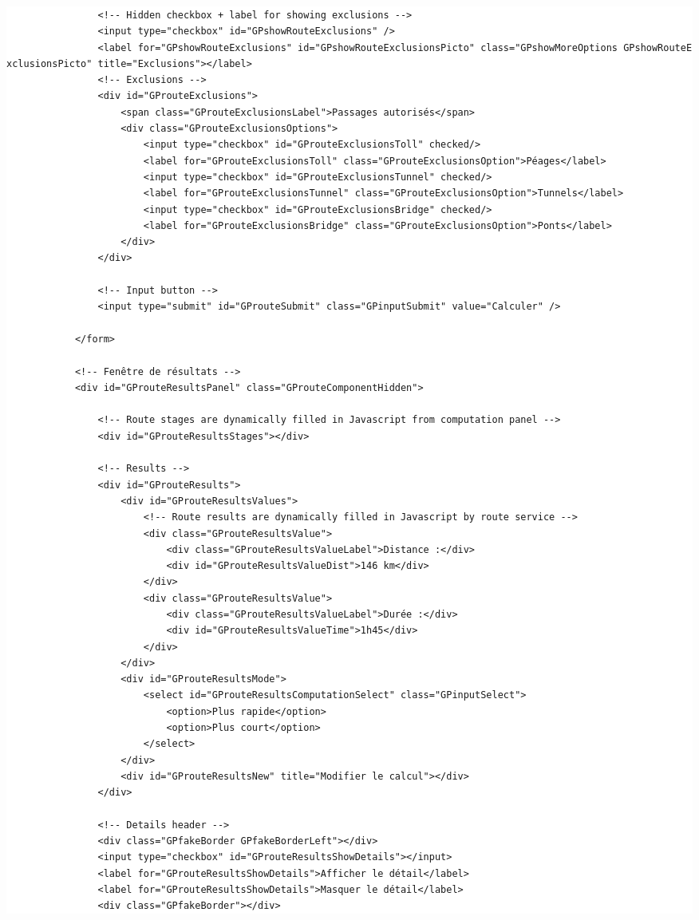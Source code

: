                     <!-- Hidden checkbox + label for showing exclusions -->
                    <input type="checkbox" id="GPshowRouteExclusions" />
                    <label for="GPshowRouteExclusions" id="GPshowRouteExclusionsPicto" class="GPshowMoreOptions GPshowRouteExclusionsPicto" title="Exclusions"></label>
                    <!-- Exclusions -->
                    <div id="GProuteExclusions">
                        <span class="GProuteExclusionsLabel">Passages autorisés</span>
                        <div class="GProuteExclusionsOptions">
                            <input type="checkbox" id="GProuteExclusionsToll" checked/>
                            <label for="GProuteExclusionsToll" class="GProuteExclusionsOption">Péages</label>
                            <input type="checkbox" id="GProuteExclusionsTunnel" checked/>
                            <label for="GProuteExclusionsTunnel" class="GProuteExclusionsOption">Tunnels</label>
                            <input type="checkbox" id="GProuteExclusionsBridge" checked/>
                            <label for="GProuteExclusionsBridge" class="GProuteExclusionsOption">Ponts</label>
                        </div>
                    </div>
                    
                    <!-- Input button -->
                    <input type="submit" id="GProuteSubmit" class="GPinputSubmit" value="Calculer" />
                    
                </form>
                
                <!-- Fenêtre de résultats -->
                <div id="GProuteResultsPanel" class="GProuteComponentHidden">
                    
                    <!-- Route stages are dynamically filled in Javascript from computation panel -->
                    <div id="GProuteResultsStages"></div>
                    
                    <!-- Results -->
                    <div id="GProuteResults">
                        <div id="GProuteResultsValues">
                            <!-- Route results are dynamically filled in Javascript by route service -->
                            <div class="GProuteResultsValue">
                                <div class="GProuteResultsValueLabel">Distance :</div>
                                <div id="GProuteResultsValueDist">146 km</div>
                            </div>
                            <div class="GProuteResultsValue">
                                <div class="GProuteResultsValueLabel">Durée :</div>
                                <div id="GProuteResultsValueTime">1h45</div>
                            </div>
                        </div>
                        <div id="GProuteResultsMode">
                            <select id="GProuteResultsComputationSelect" class="GPinputSelect">
                                <option>Plus rapide</option>
                                <option>Plus court</option>
                            </select>
                        </div>
                        <div id="GProuteResultsNew" title="Modifier le calcul"></div>
                    </div>
                    
                    <!-- Details header -->
                    <div class="GPfakeBorder GPfakeBorderLeft"></div>
                    <input type="checkbox" id="GProuteResultsShowDetails"></input>
                    <label for="GProuteResultsShowDetails">Afficher le détail</label>
                    <label for="GProuteResultsShowDetails">Masquer le détail</label>
                    <div class="GPfakeBorder"></div>
                    